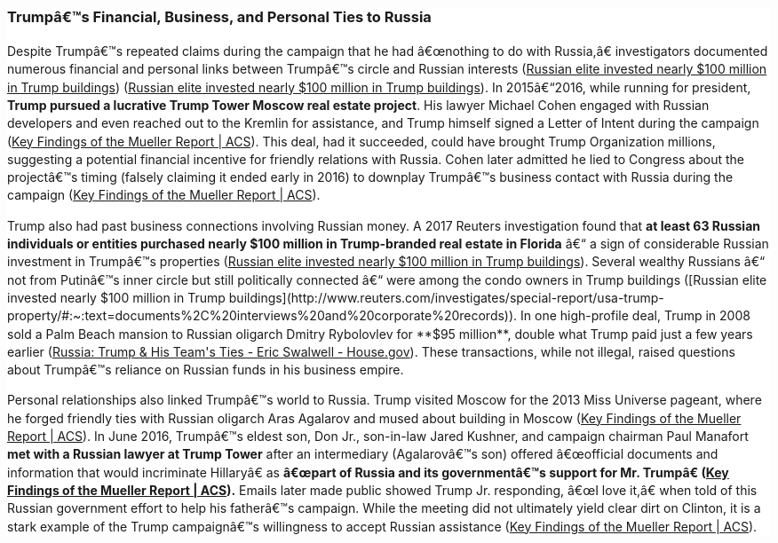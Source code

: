 
### Trumpâ€™s Financial, Business, and Personal Ties to Russia  
Despite Trumpâ€™s repeated claims during the campaign that he had â€œnothing to do with Russia,â€ investigators documented numerous financial and personal links between Trumpâ€™s circle and Russian interests ([Russian elite invested nearly $100 million in Trump buildings](http://www.reuters.com/investigates/special-report/usa-trump-property/#:~:text=MIAMI%2FMOSCOW%20%E2%80%93%20During%20the%202016,has%20been%20even%20more%20emphatic)) ([Russian elite invested nearly $100 million in Trump buildings](http://www.reuters.com/investigates/special-report/usa-trump-property/#:~:text=But%20in%20the%20United%20States%2C,documents%2C%20interviews%20and%20corporate%20records)). In 2015â€“2016, while running for president, **Trump pursued a lucrative Trump Tower Moscow real estate project**. His lawyer Michael Cohen engaged with Russian developers and even reached out to the Kremlin for assistance, and Trump himself signed a Letter of Intent during the campaign ([Key Findings of the Mueller Report | ACS](https://www.acslaw.org/projects/the-presidential-investigation-education-project/other-resources/key-findings-of-the-mueller-report/#:~:text=,that%20was%20%E2%80%9Cpart%20of%20Russia)). This deal, had it succeeded, could have brought Trump Organization millions, suggesting a potential financial incentive for friendly relations with Russia. Cohen later admitted he lied to Congress about the projectâ€™s timing (falsely claiming it ended early in 2016) to downplay Trumpâ€™s business contact with Russia during the campaign ([Key Findings of the Mueller Report | ACS](https://www.acslaw.org/projects/the-presidential-investigation-education-project/other-resources/key-findings-of-the-mueller-report/#:~:text=,law%20enforcement%20authorities)).

Trump also had past business connections involving Russian money. A 2017 Reuters investigation found that **at least 63 Russian individuals or entities purchased nearly $100 million in Trump-branded real estate in Florida** â€“ a sign of considerable Russian investment in Trumpâ€™s properties ([Russian elite invested nearly $100 million in Trump buildings](http://www.reuters.com/investigates/special-report/usa-trump-property/#:~:text=But%20in%20the%20United%20States%2C,documents%2C%20interviews%20and%20corporate%20records)). Several wealthy Russians â€“ not from Putinâ€™s inner circle but still politically connected â€“ were among the condo owners in Trump buildings ([Russian elite invested nearly $100 million in Trump buildings](http://www.reuters.com/investigates/special-report/usa-trump-property/#:~:text=documents%2C%20interviews%20and%20corporate%20records)). In one high-profile deal, Trump in 2008 sold a Palm Beach mansion to Russian oligarch Dmitry Rybolovlev for **$95 million**, double what Trump paid just a few years earlier ([Russia: Trump & His Team's Ties - Eric Swalwell - House.gov](http://swalwell.house.gov/issues/russia-trump-his-administration-s-ties#:~:text=Russia%3A%20Trump%20%26%20His%20Team%27s,during%20a%20bankruptcy%20sale)). These transactions, while not illegal, raised questions about Trumpâ€™s reliance on Russian funds in his business empire.

Personal relationships also linked Trumpâ€™s world to Russia. Trump visited Moscow for the 2013 Miss Universe pageant, where he forged friendly ties with Russian oligarch Aras Agalarov and mused about building in Moscow ([Key Findings of the Mueller Report | ACS](https://www.acslaw.org/projects/the-presidential-investigation-education-project/other-resources/key-findings-of-the-mueller-report/#:~:text=,that%20was%20%E2%80%9Cpart%20of%20Russia)). In June 2016, Trumpâ€™s eldest son, Don Jr., son-in-law Jared Kushner, and campaign chairman Paul Manafort **met with a Russian lawyer at Trump Tower** after an intermediary (Agalarovâ€™s son) offered â€œofficial documents and information that would incriminate Hillaryâ€ as **â€œpart of Russia and its governmentâ€™s support for Mr. Trumpâ€ ([Key Findings of the Mueller Report | ACS](https://www.acslaw.org/projects/the-presidential-investigation-education-project/other-resources/key-findings-of-the-mueller-report/#:~:text=candidate%20Trump%20personally%20signed%20a,would%20release%20information%20damaging%20to)).** Emails later made public showed Trump Jr. responding, â€œI love it,â€ when told of this Russian government effort to help his fatherâ€™s campaign. While the meeting did not ultimately yield clear dirt on Clinton, it is a stark example of the Trump campaignâ€™s willingness to accept Russian assistance ([Key Findings of the Mueller Report | ACS](https://www.acslaw.org/projects/the-presidential-investigation-education-project/other-resources/key-findings-of-the-mueller-report/#:~:text=candidate%20Trump%20personally%20signed%20a,the%20Report%20that%20remains%20heavily)).
